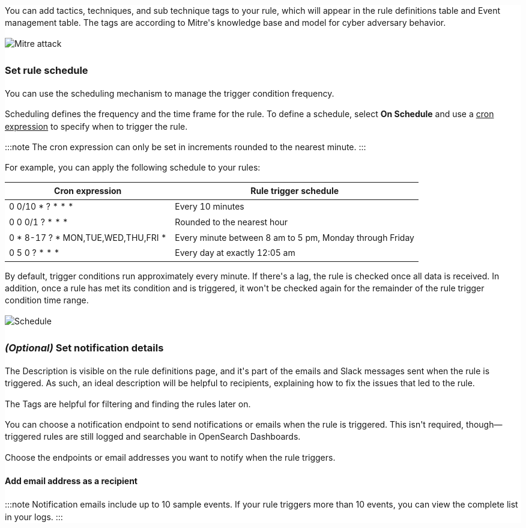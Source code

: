 You can add tactics, techniques, and sub technique tags to your rule, which will appear in the rule definitions table and Event management table. The tags are according to Mitre's knowledge base and model for cyber adversary behavior. 


![Mitre attack](https://dytvr9ot2sszz.cloudfront.net/logz-docs/siem-quick-start/mitre-attack-dec.png)


### Set rule schedule
You can use the scheduling mechanism to manage the trigger condition frequency.

Scheduling defines the frequency and the time frame for the rule. To define a schedule, select **On Schedule** and use a [cron expression](https://www.freeformatter.com/cron-expression-generator-quartz.html) to specify when to trigger the rule.

:::note
The cron expression can only be set in increments rounded to the nearest minute.
:::

For example, you can apply the following schedule to your rules:

| Cron expression                         | Rule trigger schedule |
|-----------------------------------------|------|
| 0 0/10 * ? * * *                        | Every 10 minutes |
| 0 0 0/1 ? * * *                         | Rounded to the nearest hour |
| 0 * 8-17 ? * MON,TUE,WED,THU,FRI *  | Every minute between 8 am to 5 pm, Monday through Friday |
| 0 5 0 ? * * *                           | Every day at exactly 12:05 am |


By default, trigger conditions run approximately every minute. If there's a lag, the rule is checked once all data is received. In addition, once a rule has met its condition and is triggered, it won't be checked again for the remainder of the rule trigger condition time range.

![Schedule](https://dytvr9ot2sszz.cloudfront.net/logz-docs/siem-quick-start/schedule-siem-dec.png)

### *(Optional)* Set notification details


The Description is visible on the rule definitions page, and it's part of the emails and Slack messages sent when the rule is triggered. As such, an ideal description will be helpful to recipients, explaining how to fix the issues that led to the rule.

The Tags are helpful for filtering and finding the rules later on.

You can choose a notification endpoint to send notifications or emails when the rule is triggered. This isn't required, though—triggered rules are still logged and searchable in OpenSearch Dashboards.

Choose the endpoints or email addresses you want to notify when the rule triggers. 

#### Add email address as a recipient

:::note
Notification emails include up to 10 sample events. If your rule triggers more than 10 events, you can view the complete list in your logs.
:::
